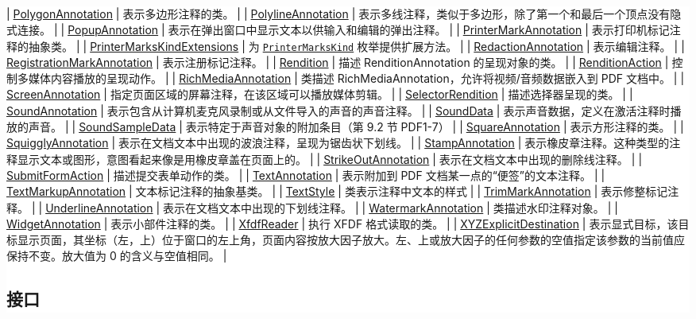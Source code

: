 | [PolygonAnnotation](./polygonannotation/) | 表示多边形注释的类。 |
| [PolylineAnnotation](./polylineannotation/) | 表示多线注释，类似于多边形，除了第一个和最后一个顶点没有隐式连接。 |
| [PopupAnnotation](./popupannotation/) | 表示在弹出窗口中显示文本以供输入和编辑的弹出注释。 |
| [PrinterMarkAnnotation](./printermarkannotation/) | 表示打印机标记注释的抽象类。 |
| [PrinterMarksKindExtensions](./printermarkskindextensions/) | 为 [`PrinterMarksKind`](../aspose.pdf.annotations/printermarkskind/) 枚举提供扩展方法。 |
| [RedactionAnnotation](./redactionannotation/) | 表示编辑注释。 |
| [RegistrationMarkAnnotation](./registrationmarkannotation/) | 表示注册标记注释。 |
| [Rendition](./rendition/) | 描述 RenditionAnnotation 的呈现对象的类。 |
| [RenditionAction](./renditionaction/) | 控制多媒体内容播放的呈现动作。 |
| [RichMediaAnnotation](./richmediaannotation/) | 类描述 RichMediaAnnotation，允许将视频/音频数据嵌入到 PDF 文档中。 |
| [ScreenAnnotation](./screenannotation/) | 指定页面区域的屏幕注释，在该区域可以播放媒体剪辑。 |
| [SelectorRendition](./selectorrendition/) | 描述选择器呈现的类。 |
| [SoundAnnotation](./soundannotation/) | 表示包含从计算机麦克风录制或从文件导入的声音的声音注释。 |
| [SoundData](./sounddata/) | 表示声音数据，定义在激活注释时播放的声音。 |
| [SoundSampleData](./soundsampledata/) | 表示特定于声音对象的附加条目（第 9.2 节 PDF1-7） |
| [SquareAnnotation](./squareannotation/) | 表示方形注释的类。 |
| [SquigglyAnnotation](./squigglyannotation/) | 表示在文档文本中出现的波浪注释，呈现为锯齿状下划线。 |
| [StampAnnotation](./stampannotation/) | 表示橡皮章注释。这种类型的注释显示文本或图形，意图看起来像是用橡皮章盖在页面上的。 |
| [StrikeOutAnnotation](./strikeoutannotation/) | 表示在文档文本中出现的删除线注释。 |
| [SubmitFormAction](./submitformaction/) | 描述提交表单动作的类。 |
| [TextAnnotation](./textannotation/) | 表示附加到 PDF 文档某一点的“便签”的文本注释。 |
| [TextMarkupAnnotation](./textmarkupannotation/) | 文本标记注释的抽象基类。 |
| [TextStyle](./textstyle/) | 类表示注释中文本的样式 |
| [TrimMarkAnnotation](./trimmarkannotation/) | 表示修整标记注释。 |
| [UnderlineAnnotation](./underlineannotation/) | 表示在文档文本中出现的下划线注释。 |
| [WatermarkAnnotation](./watermarkannotation/) | 类描述水印注释对象。 |
| [WidgetAnnotation](./widgetannotation/) | 表示小部件注释的类。 |
| [XfdfReader](./xfdfreader/) | 执行 XFDF 格式读取的类。 |
| [XYZExplicitDestination](./xyzexplicitdestination/) | 表示显式目标，该目标显示页面，其坐标（左，上）位于窗口的左上角，页面内容按放大因子放大。左、上或放大因子的任何参数的空值指定该参数的当前值应保持不变。放大值为 0 的含义与空值相同。 |
## 接口

